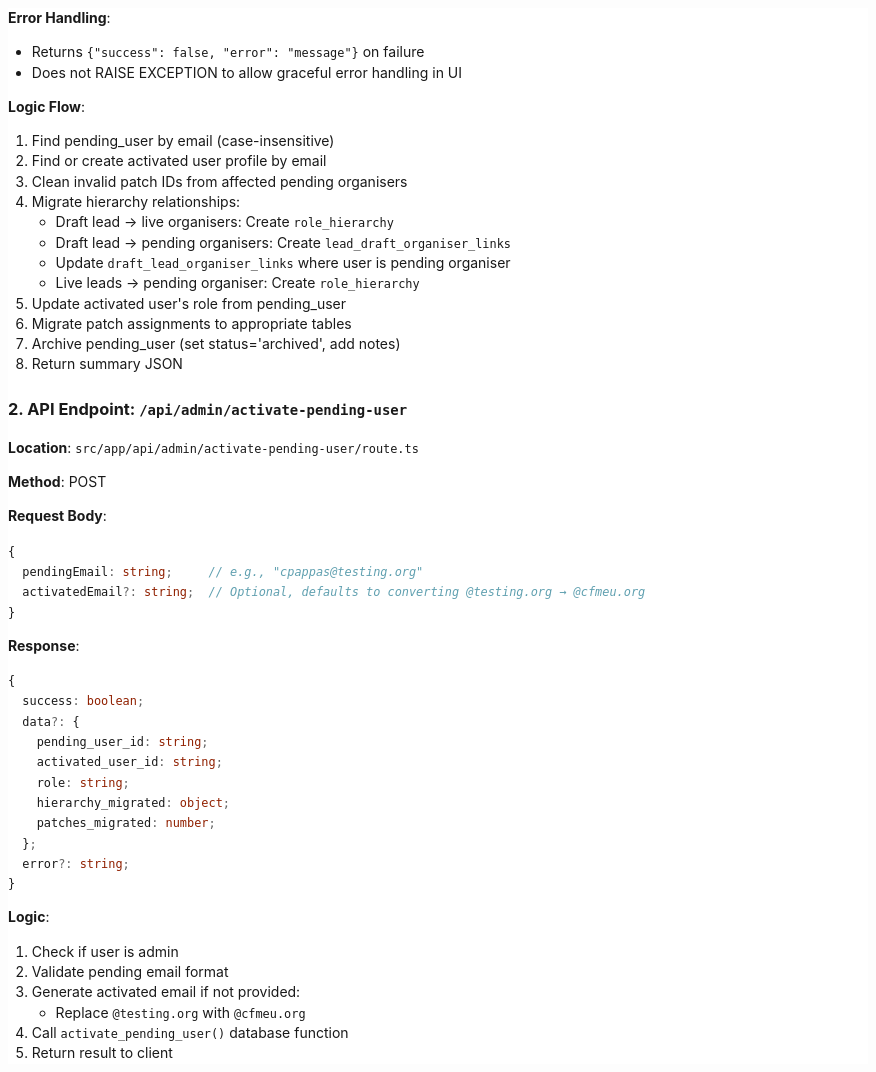 **Error Handling**:
- Returns `{"success": false, "error": "message"}` on failure
- Does not RAISE EXCEPTION to allow graceful error handling in UI

**Logic Flow**:
1. Find pending_user by email (case-insensitive)
2. Find or create activated user profile by email
3. Clean invalid patch IDs from affected pending organisers
4. Migrate hierarchy relationships:
   - Draft lead → live organisers: Create `role_hierarchy`
   - Draft lead → pending organisers: Create `lead_draft_organiser_links`
   - Update `draft_lead_organiser_links` where user is pending organiser
   - Live leads → pending organiser: Create `role_hierarchy`
5. Update activated user's role from pending_user
6. Migrate patch assignments to appropriate tables
7. Archive pending_user (set status='archived', add notes)
8. Return summary JSON

### 2. API Endpoint: `/api/admin/activate-pending-user`

**Location**: `src/app/api/admin/activate-pending-user/route.ts`

**Method**: POST

**Request Body**:
```typescript
{
  pendingEmail: string;     // e.g., "cpappas@testing.org"
  activatedEmail?: string;  // Optional, defaults to converting @testing.org → @cfmeu.org
}
```

**Response**:
```typescript
{
  success: boolean;
  data?: {
    pending_user_id: string;
    activated_user_id: string;
    role: string;
    hierarchy_migrated: object;
    patches_migrated: number;
  };
  error?: string;
}
```

**Logic**:
1. Check if user is admin
2. Validate pending email format
3. Generate activated email if not provided:
   - Replace `@testing.org` with `@cfmeu.org`
4. Call `activate_pending_user()` database function
5. Return result to client
